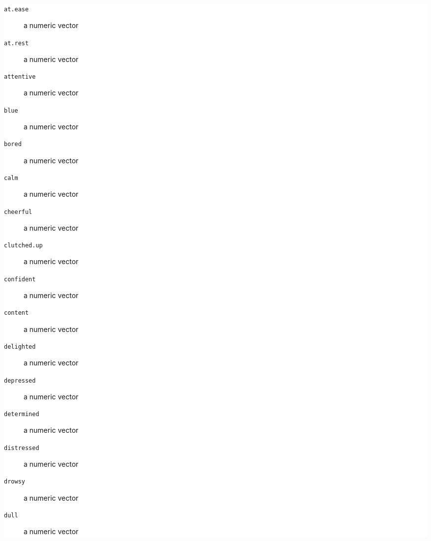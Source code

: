 <dt><code>at.ease</code></dt>
<dd>
<p>a numeric vector</p>
</dd>
<dt><code>at.rest</code></dt>
<dd>
<p>a numeric vector</p>
</dd>
<dt><code>attentive</code></dt>
<dd>
<p>a numeric vector</p>
</dd>
<dt><code>blue</code></dt>
<dd>
<p>a numeric vector</p>
</dd>
<dt><code>bored</code></dt>
<dd>
<p>a numeric vector</p>
</dd>
<dt><code>calm</code></dt>
<dd>
<p>a numeric vector</p>
</dd>
<dt><code>cheerful</code></dt>
<dd>
<p>a numeric vector</p>
</dd>
<dt><code>clutched.up</code></dt>
<dd>
<p>a numeric vector</p>
</dd>
<dt><code>confident</code></dt>
<dd>
<p>a numeric vector</p>
</dd>
<dt><code>content</code></dt>
<dd>
<p>a numeric vector</p>
</dd>
<dt><code>delighted</code></dt>
<dd>
<p>a numeric vector</p>
</dd>
<dt><code>depressed</code></dt>
<dd>
<p>a numeric vector</p>
</dd>
<dt><code>determined</code></dt>
<dd>
<p>a numeric vector</p>
</dd>
<dt><code>distressed</code></dt>
<dd>
<p>a numeric vector</p>
</dd>
<dt><code>drowsy</code></dt>
<dd>
<p>a numeric vector</p>
</dd>
<dt><code>dull</code></dt>
<dd>
<p>a numeric vector</p>
</dd>